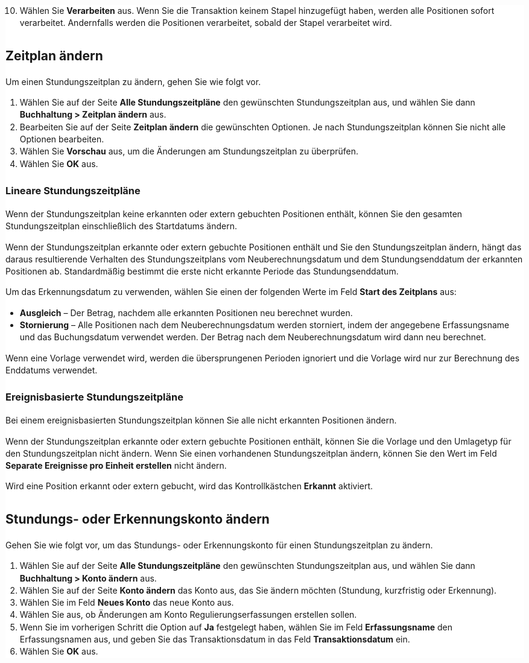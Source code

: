 10. Wählen Sie **Verarbeiten** aus. Wenn Sie die Transaktion keinem Stapel hinzugefügt haben, werden alle Positionen sofort verarbeitet. Andernfalls werden die Positionen verarbeitet, sobald der Stapel verarbeitet wird.

## <a name="modify-a-schedule"></a>Zeitplan ändern

Um einen Stundungszeitplan zu ändern, gehen Sie wie folgt vor.

1. Wählen Sie auf der Seite **Alle Stundungszeitpläne** den gewünschten Stundungszeitplan aus, und wählen Sie dann **Buchhaltung \> Zeitplan ändern** aus.
2. Bearbeiten Sie auf der Seite **Zeitplan ändern** die gewünschten Optionen. Je nach Stundungszeitplan können Sie nicht alle Optionen bearbeiten.
3. Wählen Sie **Vorschau** aus, um die Änderungen am Stundungszeitplan zu überprüfen.
4. Wählen Sie **OK** aus.

### <a name="straight-line-deferral-schedules"></a>Lineare Stundungszeitpläne

Wenn der Stundungszeitplan keine erkannten oder extern gebuchten Positionen enthält, können Sie den gesamten Stundungszeitplan einschließlich des Startdatums ändern.

Wenn der Stundungszeitplan erkannte oder extern gebuchte Positionen enthält und Sie den Stundungszeitplan ändern, hängt das daraus resultierende Verhalten des Stundungszeitplans vom Neuberechnungsdatum und dem Stundungsenddatum der erkannten Positionen ab. Standardmäßig bestimmt die erste nicht erkannte Periode das Stundungsenddatum.

Um das Erkennungsdatum zu verwenden, wählen Sie einen der folgenden Werte im Feld **Start des Zeitplans** aus: 
- **Ausgleich** – Der Betrag, nachdem alle erkannten Positionen neu berechnet wurden.
- **Stornierung** – Alle Positionen nach dem Neuberechnungsdatum werden storniert, indem der angegebene Erfassungsname und das Buchungsdatum verwendet werden. Der Betrag nach dem Neuberechnungsdatum wird dann neu berechnet.

Wenn eine Vorlage verwendet wird, werden die übersprungenen Perioden ignoriert und die Vorlage wird nur zur Berechnung des Enddatums verwendet.

### <a name="event-based-deferral-schedules"></a>Ereignisbasierte Stundungszeitpläne

Bei einem ereignisbasierten Stundungszeitplan können Sie alle nicht erkannten Positionen ändern.

Wenn der Stundungszeitplan erkannte oder extern gebuchte Positionen enthält, können Sie die Vorlage und den Umlagetyp für den Stundungszeitplan nicht ändern. Wenn Sie einen vorhandenen Stundungszeitplan ändern, können Sie den Wert im Feld **Separate Ereignisse pro Einheit erstellen** nicht ändern.

Wird eine Position erkannt oder extern gebucht, wird das Kontrollkästchen **Erkannt** aktiviert.

## <a name="modify-a-deferral-or-recognition-account"></a>Stundungs- oder Erkennungskonto ändern

Gehen Sie wie folgt vor, um das Stundungs- oder Erkennungskonto für einen Stundungszeitplan zu ändern.

1. Wählen Sie auf der Seite **Alle Stundungszeitpläne** den gewünschten Stundungszeitplan aus, und wählen Sie dann **Buchhaltung \> Konto ändern** aus.
2. Wählen Sie auf der Seite **Konto ändern** das Konto aus, das Sie ändern möchten (Stundung, kurzfristig oder Erkennung).
3. Wählen Sie im Feld **Neues Konto** das neue Konto aus.
4. Wählen Sie aus, ob Änderungen am Konto Regulierungserfassungen erstellen sollen.
5. Wenn Sie im vorherigen Schritt die Option auf **Ja** festgelegt haben, wählen Sie im Feld **Erfassungsname** den Erfassungsnamen aus, und geben Sie das Transaktionsdatum in das Feld **Transaktionsdatum** ein.
6. Wählen Sie **OK** aus.
